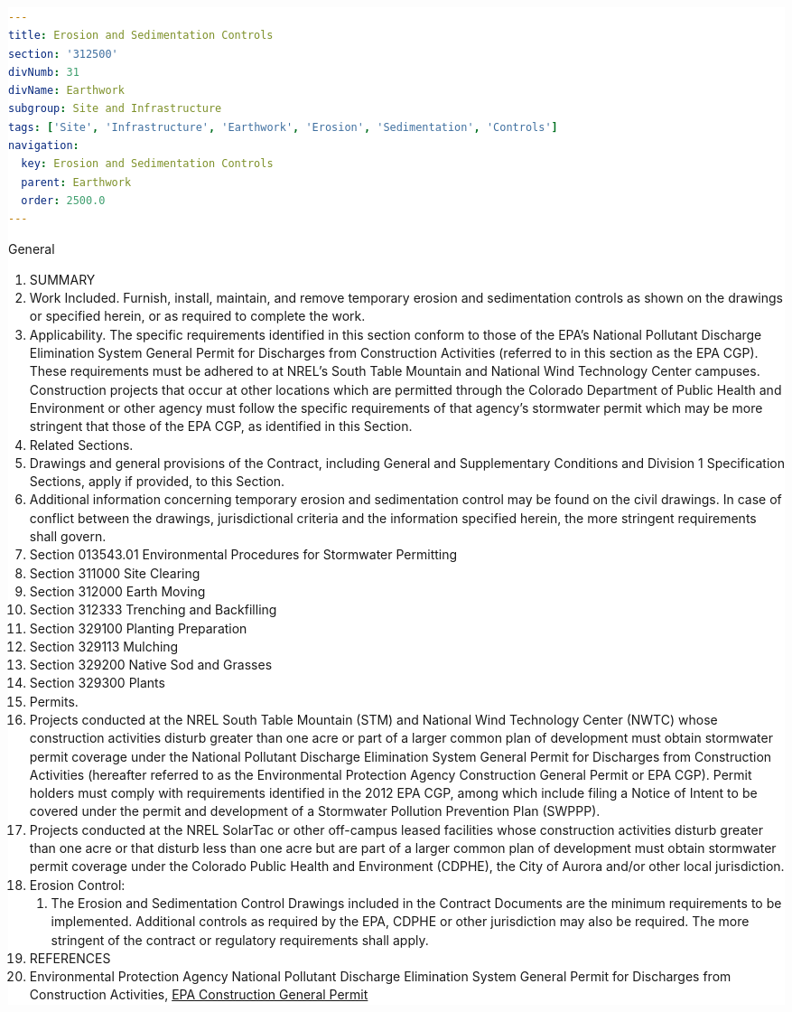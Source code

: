 ```yaml
---
title: Erosion and Sedimentation Controls
section: '312500'
divNumb: 31
divName: Earthwork
subgroup: Site and Infrastructure
tags: ['Site', 'Infrastructure', 'Earthwork', 'Erosion', 'Sedimentation', 'Controls']
navigation:
  key: Erosion and Sedimentation Controls
  parent: Earthwork
  order: 2500.0
---
```



General
   1. SUMMARY
   1. Work Included. Furnish, install, maintain, and remove temporary erosion and sedimentation controls as shown on the drawings or specified herein, or as required to complete the work.
   1. Applicability. The specific requirements identified in this section conform to those of the EPA’s National Pollutant Discharge Elimination System General Permit for Discharges from Construction Activities (referred to in this section as the EPA CGP). These requirements must be adhered to at NREL’s South Table Mountain and National Wind Technology Center campuses. Construction projects that occur at other locations which are permitted through the Colorado Department of Public Health and Environment or other agency must follow the specific requirements of that agency’s stormwater permit which may be more stringent that those of the EPA CGP, as identified in this Section.
   1. Related Sections.
   1. Drawings and general provisions of the Contract, including General and Supplementary Conditions and Division 1 Specification Sections, apply if provided, to this Section.
   1. Additional information concerning temporary erosion and sedimentation control may be found on the civil drawings. In case of conflict between the drawings, jurisdictional criteria and the information specified herein, the more stringent requirements shall govern.
   1. Section 013543.01 Environmental Procedures for Stormwater Permitting
   1. Section 311000 Site Clearing
   1. Section 312000 Earth Moving
   1. Section 312333 Trenching and Backfilling
   1. Section 329100 Planting Preparation
   1. Section 329113 Mulching
   1. Section 329200 Native Sod and Grasses
   1. Section 329300 Plants
   1. Permits.
   1. Projects conducted at the NREL South Table Mountain (STM) and National Wind Technology Center (NWTC) whose construction activities disturb greater than one acre or part of a larger common plan of development must obtain stormwater permit coverage under the National Pollutant Discharge Elimination System General Permit for Discharges from Construction Activities (hereafter referred to as the Environmental Protection Agency Construction General Permit or EPA CGP). Permit holders must comply with requirements identified in the 2012 EPA CGP, among which include filing a Notice of Intent to be covered under the permit and development of a Stormwater Pollution Prevention Plan (SWPPP).
   1. Projects conducted at the NREL SolarTac or other off-campus leased facilities whose construction activities disturb greater than one acre or that disturb less than one acre but are part of a larger common plan of development must obtain stormwater permit coverage under the Colorado Public Health and Environment (CDPHE), the City of Aurora and/or other local jurisdiction.
   1. Erosion Control:
      1. The Erosion and Sedimentation Control Drawings included in the Contract Documents are the minimum requirements to be implemented. Additional controls as required by the EPA, CDPHE or other jurisdiction may also be required. The more stringent of the contract or regulatory requirements shall apply.
   1. REFERENCES
   1. Environmental Protection Agency National Pollutant Discharge Elimination System General Permit for Discharges from Construction Activities, [EPA Construction General Permit](http://www.epa.gov/npdes/pubs/cgp2012_finalpermit.pdf)